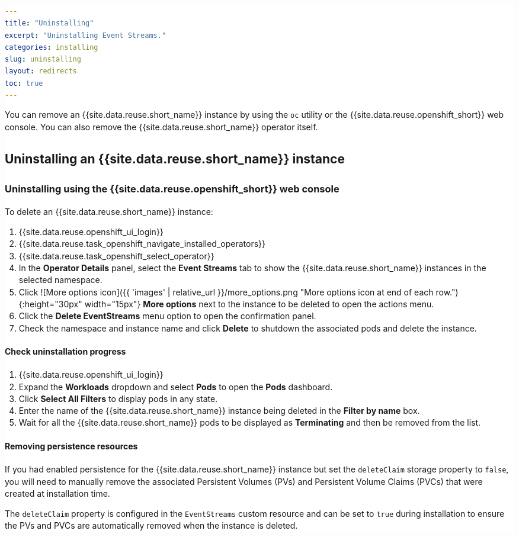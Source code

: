 ```yaml
---
title: "Uninstalling"
excerpt: "Uninstalling Event Streams."
categories: installing
slug: uninstalling
layout: redirects
toc: true
---
```


You can remove an {{site.data.reuse.short_name}} instance by using the `oc` utility or the {{site.data.reuse.openshift_short}} web console.
You can also remove the {{site.data.reuse.short_name}} operator itself.


## Uninstalling an {{site.data.reuse.short_name}} instance

### Uninstalling using the {{site.data.reuse.openshift_short}} web console
To delete an {{site.data.reuse.short_name}} instance:

1. {{site.data.reuse.openshift_ui_login}}
2. {{site.data.reuse.task_openshift_navigate_installed_operators}}
3. {{site.data.reuse.task_openshift_select_operator}}
4. In the **Operator Details** panel, select the **Event Streams** tab to show the  {{site.data.reuse.short_name}} instances in the selected namespace.
5. Click ![More options icon]({{ 'images' | relative_url }}/more_options.png "More options icon at end of each row."){:height="30px" width="15px"} **More options** next to the instance to be deleted to open the actions menu.
6. Click the **Delete EventStreams** menu option to open the confirmation panel.
7. Check the namespace and instance name and click **Delete** to shutdown the associated pods and delete the instance.

#### Check uninstallation progress
1. {{site.data.reuse.openshift_ui_login}}
2. Expand the **Workloads** dropdown and select **Pods** to open the **Pods** dashboard.
3. Click **Select All Filters** to display pods in any state.
4. Enter the name of the {{site.data.reuse.short_name}} instance being deleted in the **Filter by name** box.
5. Wait for all the {{site.data.reuse.short_name}} pods to be displayed as **Terminating** and then be removed from the list.

#### Removing persistence resources
If you had enabled persistence for the {{site.data.reuse.short_name}} instance but set the `deleteClaim` storage property to `false`, you will need to manually remove the associated Persistent Volumes (PVs) and Persistent Volume Claims (PVCs) that were created at installation time.

The `deleteClaim` property is configured in the `EventStreams` custom resource and can be set to `true` during installation to ensure the PVs and PVCs are automatically removed when the instance is deleted.
